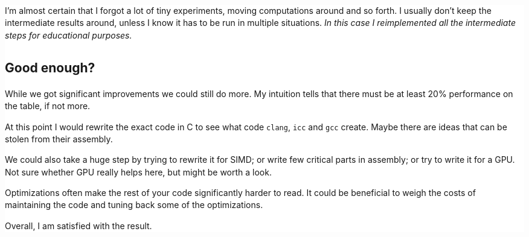 I’m almost certain that I forgot a lot of tiny experiments, moving computations around and so forth. I usually don’t keep the intermediate results around, unless I know it has to be run in multiple situations. _In this case I reimplemented all the intermediate steps for educational purposes._

## Good enough?

While we got significant improvements we could still do more. My intuition tells that there must be at least 20% performance on the table, if not more.

At this point I would rewrite the exact code in C to see what code `clang`, `icc` and `gcc` create. Maybe there are ideas that can be stolen from their assembly.

We could also take a huge step by trying to rewrite it for SIMD; or write few critical parts in assembly; or try to write it for a GPU. Not sure whether GPU really helps here, but might be worth a look.

Optimizations often make the rest of your code significantly harder to read. It could be beneficial to weigh the costs of maintaining the code and tuning back some of the optimizations.

Overall, I am satisfied with the result.